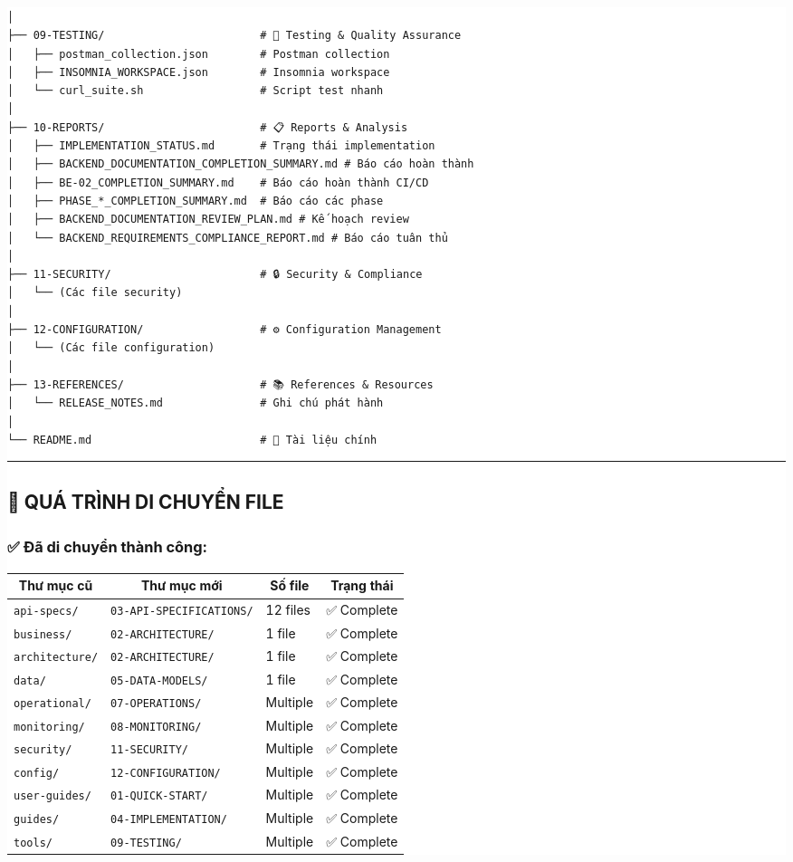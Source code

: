 ```
│
├── 09-TESTING/                        # 🧪 Testing & Quality Assurance
│   ├── postman_collection.json        # Postman collection
│   ├── INSOMNIA_WORKSPACE.json        # Insomnia workspace
│   └── curl_suite.sh                  # Script test nhanh
│
├── 10-REPORTS/                        # 📋 Reports & Analysis
│   ├── IMPLEMENTATION_STATUS.md       # Trạng thái implementation
│   ├── BACKEND_DOCUMENTATION_COMPLETION_SUMMARY.md # Báo cáo hoàn thành
│   ├── BE-02_COMPLETION_SUMMARY.md    # Báo cáo hoàn thành CI/CD
│   ├── PHASE_*_COMPLETION_SUMMARY.md  # Báo cáo các phase
│   ├── BACKEND_DOCUMENTATION_REVIEW_PLAN.md # Kế hoạch review
│   └── BACKEND_REQUIREMENTS_COMPLIANCE_REPORT.md # Báo cáo tuân thủ
│
├── 11-SECURITY/                       # 🔒 Security & Compliance
│   └── (Các file security)
│
├── 12-CONFIGURATION/                  # ⚙️ Configuration Management
│   └── (Các file configuration)
│
├── 13-REFERENCES/                     # 📚 References & Resources
│   └── RELEASE_NOTES.md               # Ghi chú phát hành
│
└── README.md                          # 📖 Tài liệu chính
```

---

## 🔄 **QUÁ TRÌNH DI CHUYỂN FILE**

### **✅ Đã di chuyển thành công:**

| Thư mục cũ | Thư mục mới | Số file | Trạng thái |
|------------|-------------|---------|------------|
| `api-specs/` | `03-API-SPECIFICATIONS/` | 12 files | ✅ Complete |
| `business/` | `02-ARCHITECTURE/` | 1 file | ✅ Complete |
| `architecture/` | `02-ARCHITECTURE/` | 1 file | ✅ Complete |
| `data/` | `05-DATA-MODELS/` | 1 file | ✅ Complete |
| `operational/` | `07-OPERATIONS/` | Multiple | ✅ Complete |
| `monitoring/` | `08-MONITORING/` | Multiple | ✅ Complete |
| `security/` | `11-SECURITY/` | Multiple | ✅ Complete |
| `config/` | `12-CONFIGURATION/` | Multiple | ✅ Complete |
| `user-guides/` | `01-QUICK-START/` | Multiple | ✅ Complete |
| `guides/` | `04-IMPLEMENTATION/` | Multiple | ✅ Complete |
| `tools/` | `09-TESTING/` | Multiple | ✅ Complete |
